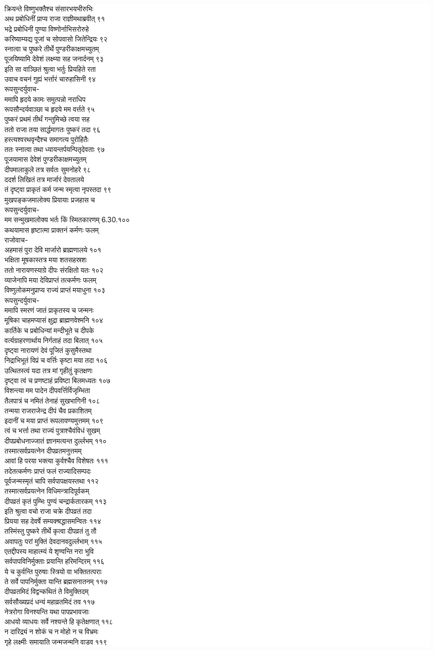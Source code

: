 क्रियन्ते विष्णुभक्तैश्च संसारभयभीरुभिः  
अथ प्रबोधिनीं प्राप्य राजा राज्ञीमथाब्रवीत् ९१  
भद्रे प्रबोधिनी पुण्या विष्णोर्नाभिसरोरुहे  
करिष्याम्यद्य पूजां च सोपवासो जितेन्द्रियः ९२  
स्नात्वा च पुष्करे तीर्थे पुण्डरीकाक्षमच्युतम्  
पूजयिष्यामि देवेशं लक्ष्म्या सह जनार्दनम् ९३  
इति सा वाञ्छितं श्रुत्वा भर्तुः प्रियहिते रता  
उवाच वचनं गुह्यं भर्त्तारं चारुहासिनी ९४  
रूपसुन्दर्युवाच-  
ममापि हृदये कामः समुत्पन्नो नराधिप  
रूपसौन्दर्यवाञ्छा च हृदये मम वर्त्तते ९५  
पुष्करं प्रथमं तीर्थं गन्तुमिच्छे त्वया सह  
ततो राजा तया सार्द्धमागतः पुष्करं तदा ९६  
हस्त्यश्वरथवृन्दैश्च समागत्य पुरोहितैः  
ततः स्नात्वा तथा ध्यायन्तर्पयन्पितृदेवताः ९७  
पूजयामास देवेशं पुण्डरीकाक्षमच्युतम्  
दीपमालाकुले तत्र सर्वतः सुमनोहरे ९८  
ददर्श लिखितं तत्र मार्जारं देवतालये  
तं दृष्ट्वा प्राकृतं कर्म जन्म स्मृत्वा नृपस्तदा ९९  
मुखपङ्कजमालोक्य प्रियायाः प्रजहास च  
रूपसुन्दर्युवाच-  
मम सन्मुखमालोक्य भर्तः किं स्मितकारणम् 6.30.१००  
कथयामास हृष्टात्मा प्राक्तनं कर्मणः फलम्  
राजोवाच-  
अहमासं पुरा देवि मार्जारो ब्राह्मणालये १०१  
भक्षिता मूषकास्तत्र मया शतसहस्रशः  
ततो नारायणस्याग्रे दीपः संरक्षितो यतः १०२  
व्याजेनापि मया देविप्राप्तं तत्कर्मणः फलम्  
विष्णुलोकमनुप्राप्य राज्यं प्राप्तं मयाधुना १०३  
रूपसुन्दर्युवाच-  
ममापि स्मरणं जातं प्राकृतस्य च जन्मनः  
मूषिका चाहमप्यासं क्षुद्रा ब्राह्मणवेश्मनि १०४  
कार्तिके च प्रबोधिन्यां मन्दीभूते च दीपके  
वर्त्यग्राहरणार्थाय निर्गताहं तदा बिलात् १०५  
दृष्ट्वा नारायणं देवं पूजितं कुसुमैस्तथा  
निद्राभिभूतं विप्रं च वर्त्तिः कृष्टा मया तदा १०६  
उत्थितस्त्वं यदा तत्र मां गृहीतुं कृतक्षणः  
दृष्ट्वा त्वं च प्रणष्टाहं प्रविष्टा बिलमध्यतः १०७  
विशन्त्या मम पादेन दीपवर्त्तिर्विजृम्भिता  
तैलपात्रं च नमितं तेनाहं सुखभागिनी १०८  
तन्मया राजराजेन्द्र दीपं चैव प्रकाशितम्  
इदानीं च मया प्राप्तं रूपलावण्यमुत्तमम् १०९  
त्वं च भर्त्ता तथा राज्यं पुत्राश्चैवंविधं सुखम्  
दीपप्रबोधनाज्जातं ज्ञानमत्यन्त दुर्ल्लभम् ११०  
तस्मात्सर्वप्रयत्नेन दीपव्रतमनुत्तमम्  
आवां हि परया भक्त्या कुर्वश्चैव विशेषतः १११  
तदेतत्कर्मणः प्राप्तं फलं राज्यादिसम्पदः  
पूर्वजन्मस्मृतं चापि सर्वपापक्षयस्तथा ११२  
तस्मात्सर्वप्रयत्नेन विधिमन्त्रादिपूर्वकम्  
दीपव्रतं कृतं पुम्भिः पुण्यं चन्द्रार्कतारकम् ११३  
इति श्रुत्वा वचो राजा चक्रे दीपव्रतं तदा  
प्रियया सह देवर्षे सम्यक्श्रद्धासमन्वितः ११४  
तस्मिंस्तु पुष्करे तीर्थे कृत्वा दीपव्रतं तु तौ  
अवापतुः परां मुक्तिं देवदानवदुर्ल्लभाम् ११५  
एतद्दीपस्य माहात्म्यं ये शृण्वन्ति नरा भुवि  
सर्वपापविनिर्मुक्ताः प्रयान्ति हरिमन्दिरम् ११६  
ये च कुर्वन्ति पुरुषाः स्त्रियो वा भक्तितत्पराः  
ते सर्वे पापनिर्मुक्ता यान्ति ब्रह्मसनातनम् ११७  
दीपव्रतमिदं विद्वन्कथितं ते विमुक्तिदम्  
सर्वसौख्यप्रदं धन्यं महाव्रतमिदं तव ११७  
नेत्ररोगा विनश्यन्ति यथा पापप्रभावजाः  
आधयो व्याधयः सर्वे नश्यन्ते हि कृतेक्षणात् ११८  
न दारिद्र्यं न शोकं च न मोहो न च विभ्रमः  
गृहे लक्ष्मीः समायाति जन्मजन्मनि वाडव ११९  